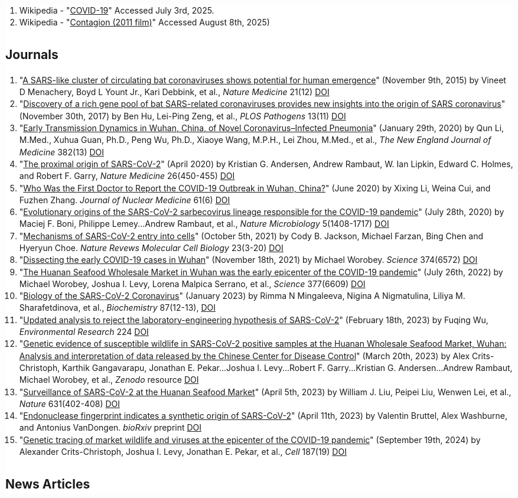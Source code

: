 1. Wikipedia - "[COVID-19](https://en.wikipedia.org/wiki/COVID-19)" Accessed July 3rd, 2025.
2. Wikipedia - "[Contagion (2011 film)](https://en.wikipedia.org/wiki/Contagion_(2011_film))" Accessed August 8th, 2025)
## Journals
1. "[A SARS-like cluster of circulating bat coronaviruses shows potential for human emergence](https://pmc.ncbi.nlm.nih.gov/articles/PMC4797993/)" (November 9th, 2015) by Vineet D Menachery, Boyd L Yount Jr., Kari Debbink, et al., *Nature Medicine* 21(12) [DOI](https://doi.org/10.1038/nm.3985)
2. "[Discovery of a rich gene pool of bat SARS-related coronaviruses provides new insights into the origin of SARS coronavirus](https://journals.plos.org/plospathogens/article?id=10.1371/journal.ppat.1006698)" (November 30th, 2017) by Ben Hu, Lei-Ping Zeng, et al., *PLOS Pathogens* 13(11) [DOI](https://doi.org/10.1371/journal.ppat.1006698)
3. "[Early Transmission Dynamics in Wuhan, China, of Novel Coronavirus–Infected Pneumonia](https://www.nejm.org/doi/full/10.1056/NEJMoa2001316)" (January 29th, 2020) by Qun Li, M.Med., Xuhua Guan, Ph.D., Peng Wu, Ph.D., Xiaoye Wang, M.P.H., Lei Zhou, M.Med., et al., *The New England Journal of Medicine* 382(13) [DOI](https://doi.org/10.1056/NEJMoa2001316)
4. "[The proximal origin of SARS-CoV-2](https://www.nature.com/articles/s41591-020-0820-9.pdf)" (April 2020) by Kristian G. Andersen, Andrew Rambaut, W. Ian Lipkin, Edward C. Holmes, and Robert F. Garry, *Nature Medicine* 26(450-455) [DOI](https://doi.org/10.1038/s41591-020-0820-9)
5. "[Who Was the First Doctor to Report the COVID-19 Outbreak in Wuhan, China?](https://pmc.ncbi.nlm.nih.gov/articles/PMC7262218/)" (June 2020) by Xixing Li, Weina Cui, and Fuzhen Zhang. *Journal of Nuclear Medicine* 61(6) [DOI](https://doi.org/10.2967/jnumed.120.247262)
6. "[Evolutionary origins of the SARS-CoV-2 sarbecovirus lineage responsible for the COVID-19 pandemic](https://www.nature.com/articles/s41564-020-0771-4)" (July 28th, 2020) by Maciej F. Boni, Philippe Lemey...Andrew Rambaut, et al., *Nature Microbiology* 5(1408-1717) [DOI](https://doi.org/10.1038/s41564-020-0771-4)
7. "[Mechanisms of SARS-CoV-2 entry into cells](https://www.nature.com/articles/s41580-021-00418-x)" (October 5th, 2021) by Cody B. Jackson, Michael Farzan, Bing Chen and Hyeryun Choe. *Nature Revews Molecular Cell Biology* 23(3-20) [DOI](https://doi.org/10.1038/s41580-021-00418-x) 
8. "[Dissecting the early COVID-19 cases in Wuhan](https://www.science.org/doi/10.1126/science.abm4454)" (November 18th, 2021) by Michael Worobey. *Science* 374(6572) [DOI](https://doi.org/10.1126/science.abm4454)
9. "[The Huanan Seafood Wholesale Market in Wuhan was the early epicenter of the COVID-19 pandemic](https://www.science.org/doi/epdf/10.1126/science.abp8715)" (July 26th, 2022) by Michael Worobey, Joshua I. Levy, Lorena Malpica Serrano, et al., *Science* 377(6609) [DOI](https://doi.org/10.1126/science.abp8715)
10. "[Biology of the SARS-CoV-2 Coronavirus](https://pmc.ncbi.nlm.nih.gov/articles/PMC9839213/)" (January 2023) by Rimma N Mingaleeva, Nigina A Nigmatulina, Liliya M. Sharafetdinova, et al., *Biochemistry* 87(12-13), [DOI](https://doi.org/10.1134/S0006297922120215)
11. "[Updated analysis to reject the laboratory-engineering hypothesis of SARS-CoV-2](https://pmc.ncbi.nlm.nih.gov/articles/PMC9937728/)" (February 18th, 2023) by Fuqing Wu, *Environmental Research* 224 [DOI](https://doi.org/10.1016/j.envres.2023.115481)
12. "[Genetic evidence of susceptible wildlife in SARS-CoV-2 positive samples at the Huanan Wholesale Seafood Market, Wuhan: Analysis and interpretation of data released by the Chinese Center for Disease Control](https://zenodo.org/records/7754299)" (March 20th, 2023) by Alex Crits-Christoph, Karthik Gangavarapu, Jonathan E. Pekar...Joshua I. Levy...Robert F. Garry...Kristian G. Andersen...Andrew Rambaut, Michael Worobey, et al., *Zenodo* resource [DOI]([https://doi.org/10.5281/zenodo.7754299](https://doi.org/10.5281/zenodo.7754299))
13. "[Surveillance of SARS-CoV-2 at the Huanan Seafood Market](https://www.nature.com/articles/s41586-023-06043-2)" (April 5th, 2023) by William J. Liu, Peipei Liu, Wenwen Lei, et al., *Nature* 631(402-408) [DOI](https://doi.org/10.1038/s41586-023-06043-2)
14. "[Endonuclease fingerprint indicates a synthetic origin of SARS-CoV-2](https://www.biorxiv.org/content/10.1101/2022.10.18.512756v2)" (April 11th, 2023) by Valentin Bruttel, Alex Washburne, and Antonius VanDongen. *bioRxiv* preprint [DOI](https://doi.org/10.1101/2022.10.18.512756)
15. "[Genetic tracing of market wildlife and viruses at the epicenter of the COVID-19 pandemic](https://www.cell.com/cell/fulltext/S0092-8674(24)00901-2)" (September 19th, 2024) by Alexander Crits-Christoph, Joshua I. Levy, Jonathan E. Pekar, et al., *Cell* 187(19) [DOI](https://doi.org/10.1016/j.cell.2024.08.010)
## News Articles